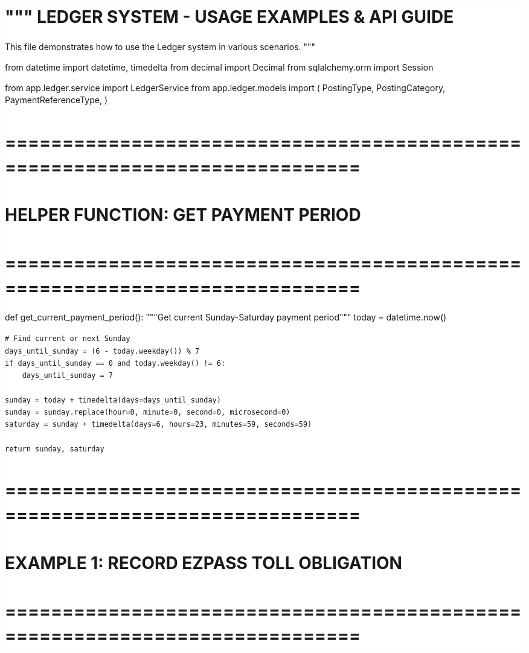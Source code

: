 """
LEDGER SYSTEM - USAGE EXAMPLES & API GUIDE
==========================================

This file demonstrates how to use the Ledger system in various scenarios.
"""

from datetime import datetime, timedelta
from decimal import Decimal
from sqlalchemy.orm import Session

from app.ledger.service import LedgerService
from app.ledger.models import (
    PostingType,
    PostingCategory,
    PaymentReferenceType,
)


# ============================================================================
# HELPER FUNCTION: GET PAYMENT PERIOD
# ============================================================================

def get_current_payment_period():
    """Get current Sunday-Saturday payment period"""
    today = datetime.now()
    
    # Find current or next Sunday
    days_until_sunday = (6 - today.weekday()) % 7
    if days_until_sunday == 0 and today.weekday() != 6:
        days_until_sunday = 7
    
    sunday = today + timedelta(days=days_until_sunday)
    sunday = sunday.replace(hour=0, minute=0, second=0, microsecond=0)
    saturday = sunday + timedelta(days=6, hours=23, minutes=59, seconds=59)
    
    return sunday, saturday


# ============================================================================
# EXAMPLE 1: RECORD EZPASS TOLL OBLIGATION
# ============================================================================
